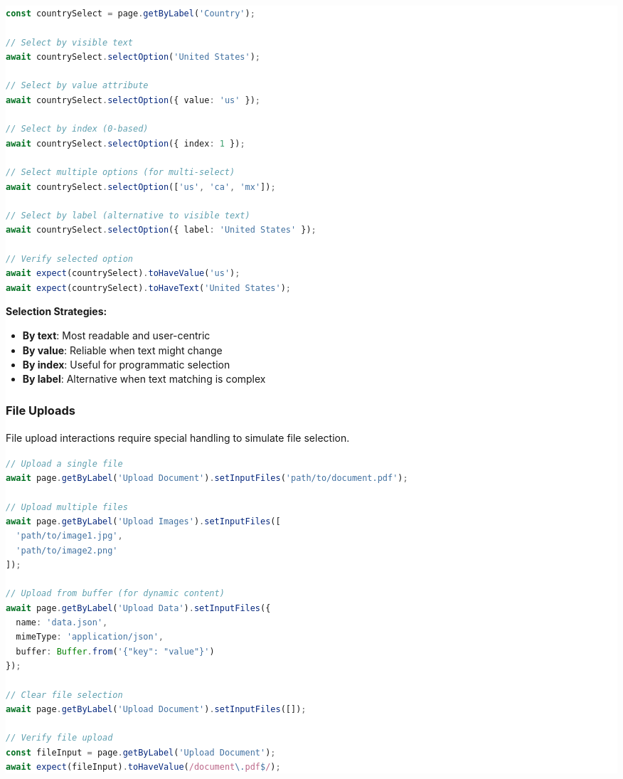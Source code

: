 ```typescript
const countrySelect = page.getByLabel('Country');

// Select by visible text
await countrySelect.selectOption('United States');

// Select by value attribute
await countrySelect.selectOption({ value: 'us' });

// Select by index (0-based)
await countrySelect.selectOption({ index: 1 });

// Select multiple options (for multi-select)
await countrySelect.selectOption(['us', 'ca', 'mx']);

// Select by label (alternative to visible text)
await countrySelect.selectOption({ label: 'United States' });

// Verify selected option
await expect(countrySelect).toHaveValue('us');
await expect(countrySelect).toHaveText('United States');
```

**Selection Strategies:**
- **By text**: Most readable and user-centric
- **By value**: Reliable when text might change
- **By index**: Useful for programmatic selection
- **By label**: Alternative when text matching is complex

### File Uploads

File upload interactions require special handling to simulate file selection.

```typescript
// Upload a single file
await page.getByLabel('Upload Document').setInputFiles('path/to/document.pdf');

// Upload multiple files
await page.getByLabel('Upload Images').setInputFiles([
  'path/to/image1.jpg',
  'path/to/image2.png'
]);

// Upload from buffer (for dynamic content)
await page.getByLabel('Upload Data').setInputFiles({
  name: 'data.json',
  mimeType: 'application/json',
  buffer: Buffer.from('{"key": "value"}')
});

// Clear file selection
await page.getByLabel('Upload Document').setInputFiles([]);

// Verify file upload
const fileInput = page.getByLabel('Upload Document');
await expect(fileInput).toHaveValue(/document\.pdf$/);
```
